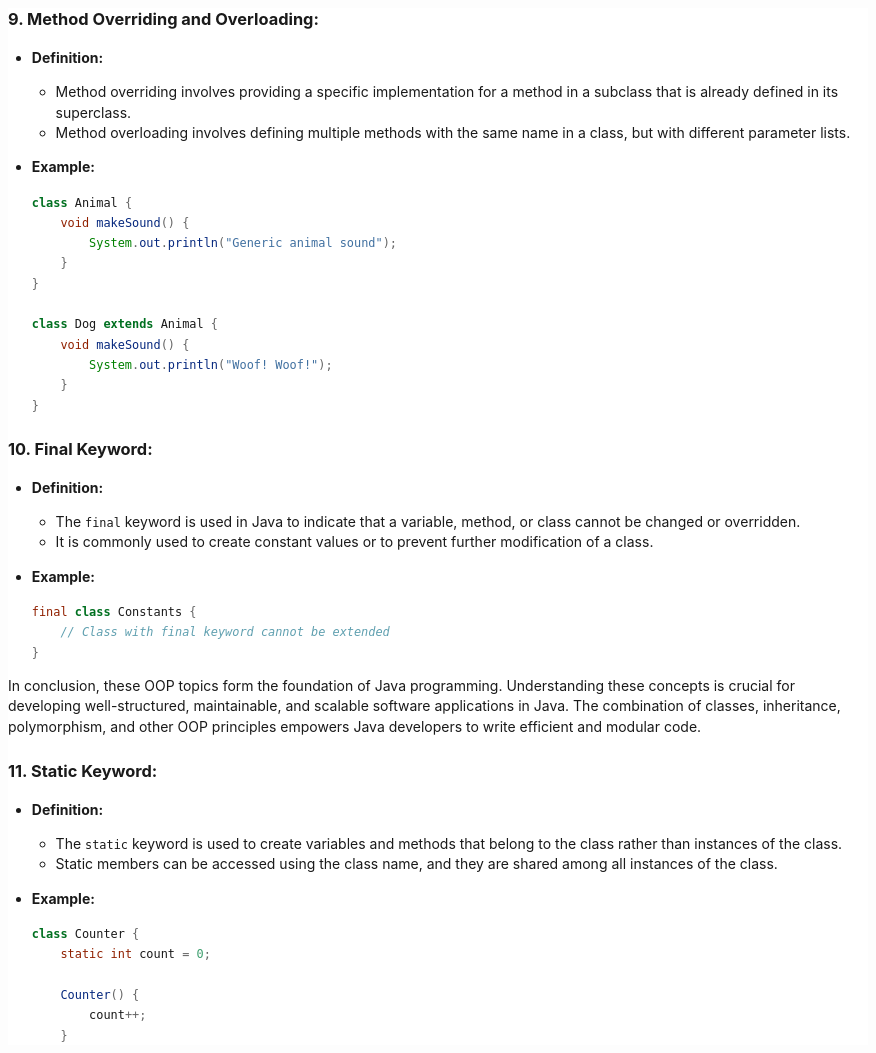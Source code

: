 ### 9. **Method Overriding and Overloading:**
   - **Definition:**
     - Method overriding involves providing a specific implementation for a method in a subclass that is already defined in its superclass.
     - Method overloading involves defining multiple methods with the same name in a class, but with different parameter lists.

   - **Example:**
     ```java
     class Animal {
         void makeSound() {
             System.out.println("Generic animal sound");
         }
     }

     class Dog extends Animal {
         void makeSound() {
             System.out.println("Woof! Woof!");
         }
     }
     ```

### 10. **Final Keyword:**
   - **Definition:**
     - The `final` keyword is used in Java to indicate that a variable, method, or class cannot be changed or overridden.
     - It is commonly used to create constant values or to prevent further modification of a class.

   - **Example:**
     ```java
     final class Constants {
         // Class with final keyword cannot be extended
     }
     ```

In conclusion, these OOP topics form the foundation of Java programming. Understanding these concepts is crucial for developing well-structured, maintainable, and scalable software applications in Java. The combination of classes, inheritance, polymorphism, and other OOP principles empowers Java developers to write efficient and modular code.

### 11. **Static Keyword:**
   - **Definition:**
     - The `static` keyword is used to create variables and methods that belong to the class rather than instances of the class.
     - Static members can be accessed using the class name, and they are shared among all instances of the class.

   - **Example:**
     ```java
     class Counter {
         static int count = 0;

         Counter() {
             count++;
         }
